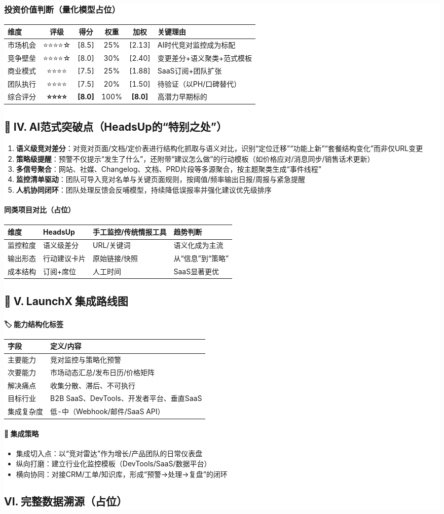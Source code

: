 ### 投资价值判断（量化模型占位）
| 维度 | 评级 | 得分 | 权重 | 加权 | 关键理由 |
| :--- | :---: | :---: | :---: | :---: | :--- |
| 市场机会 | ⭐⭐⭐⭐☆ | [8.5] | 25% | [2.13] | AI时代竞对监控成为标配 |
| 竞争壁垒 | ⭐⭐⭐⭐☆ | [8.0] | 30% | [2.40] | 变更差分+语义聚类+范式模板 |
| 商业模式 | ⭐⭐⭐⭐ | [7.5] | 25% | [1.88] | SaaS订阅+团队扩张 |
| 团队执行 | ⭐⭐⭐⭐ | [7.5] | 20% | [1.50] | 待验证（以PH/口碑替代） |
| 综合评分 | **⭐⭐⭐⭐** | **[8.0]** | 100% | **[8.0]** | 高潜力早期标的 |

## 🤖 IV. AI范式突破点（HeadsUp的“特别之处”）

1. **语义级竞对差分**：对竞对页面/文档/定价表进行结构化抓取与语义对比，识别“定位迁移”“功能上新”“套餐结构变化”而非仅URL变更
2. **策略级提醒**：预警不仅提示“发生了什么”，还附带“建议怎么做”的行动模板（如价格应对/消息同步/销售话术更新）
3. **多信号聚合**：网站、社媒、Changelog、文档、PRD片段等多源聚合，按主题聚类生成“事件线程”
4. **监控清单驱动**：团队可导入竞对名单与关键页面规则，按阈值/频率输出日报/周报与紧急提醒
5. **人机协同闭环**：团队处理反馈会反哺模型，持续降低误报率并强化建议优先级排序

#### 同类项目对比（占位）
| 维度 | HeadsUp | 手工监控/传统情报工具 | 趋势判断 |
| :--- | :--- | :--- | :--- |
| 监控粒度 | 语义级差分 | URL/关键词 | 语义化成为主流 |
| 输出形态 | 行动建议卡片 | 原始链接/快照 | 从“信息”到“策略” |
| 成本结构 | 订阅+席位 | 人工时间 | SaaS显著更优 |

## 🚀 V. LaunchX 集成路线图

#### 🏷️ 能力结构化标签
| 字段 | 定义/内容 |
| :--- | :--- |
| 主要能力 | 竞对监控与策略化预警 |
| 次要能力 | 市场动态汇总/发布日历/价格矩阵 |
| 解决痛点 | 收集分散、滞后、不可执行 |
| 目标行业 | B2B SaaS、DevTools、开发者平台、垂直SaaS |
| 集成复杂度 | 低-中（Webhook/邮件/SaaS API） |

#### 🎯 集成策略
* 集成切入点：以“竞对雷达”作为增长/产品团队的日常仪表盘
* 纵向打磨：建立行业化监控模板（DevTools/SaaS/数据平台）
* 横向协同：对接CRM/工单/知识库，形成“预警→处理→复盘”的闭环

## VI. 完整数据溯源（占位）
